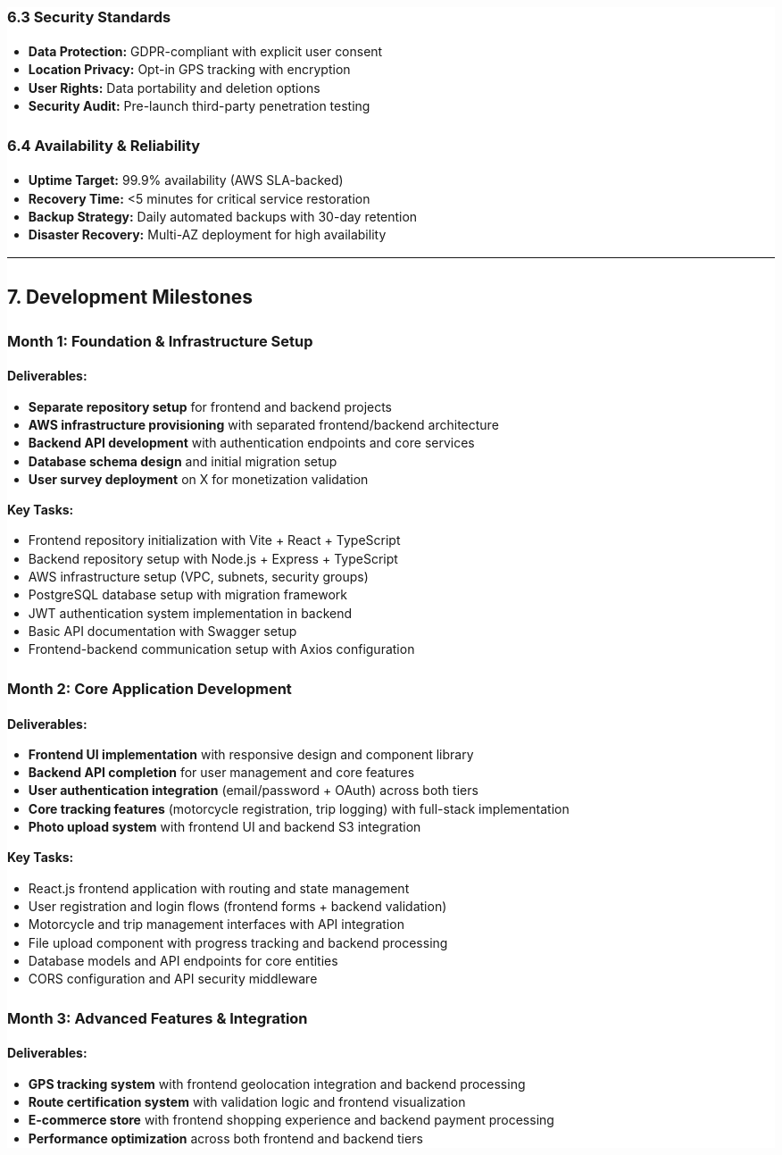 ### 6.3 Security Standards
- **Data Protection:** GDPR-compliant with explicit user consent
- **Location Privacy:** Opt-in GPS tracking with encryption
- **User Rights:** Data portability and deletion options
- **Security Audit:** Pre-launch third-party penetration testing

### 6.4 Availability & Reliability
- **Uptime Target:** 99.9% availability (AWS SLA-backed)
- **Recovery Time:** <5 minutes for critical service restoration
- **Backup Strategy:** Daily automated backups with 30-day retention
- **Disaster Recovery:** Multi-AZ deployment for high availability

---

## 7. Development Milestones

### Month 1: Foundation & Infrastructure Setup
**Deliverables:**
- **Separate repository setup** for frontend and backend projects
- **AWS infrastructure provisioning** with separated frontend/backend architecture
- **Backend API development** with authentication endpoints and core services
- **Database schema design** and initial migration setup
- **User survey deployment** on X for monetization validation

**Key Tasks:**
- Frontend repository initialization with Vite + React + TypeScript
- Backend repository setup with Node.js + Express + TypeScript
- AWS infrastructure setup (VPC, subnets, security groups)
- PostgreSQL database setup with migration framework
- JWT authentication system implementation in backend
- Basic API documentation with Swagger setup
- Frontend-backend communication setup with Axios configuration

### Month 2: Core Application Development
**Deliverables:**
- **Frontend UI implementation** with responsive design and component library
- **Backend API completion** for user management and core features
- **User authentication integration** (email/password + OAuth) across both tiers
- **Core tracking features** (motorcycle registration, trip logging) with full-stack implementation
- **Photo upload system** with frontend UI and backend S3 integration

**Key Tasks:**
- React.js frontend application with routing and state management
- User registration and login flows (frontend forms + backend validation)
- Motorcycle and trip management interfaces with API integration
- File upload component with progress tracking and backend processing
- Database models and API endpoints for core entities
- CORS configuration and API security middleware

### Month 3: Advanced Features & Integration
**Deliverables:**
- **GPS tracking system** with frontend geolocation integration and backend processing
- **Route certification system** with validation logic and frontend visualization
- **E-commerce store** with frontend shopping experience and backend payment processing
- **Performance optimization** across both frontend and backend tiers
